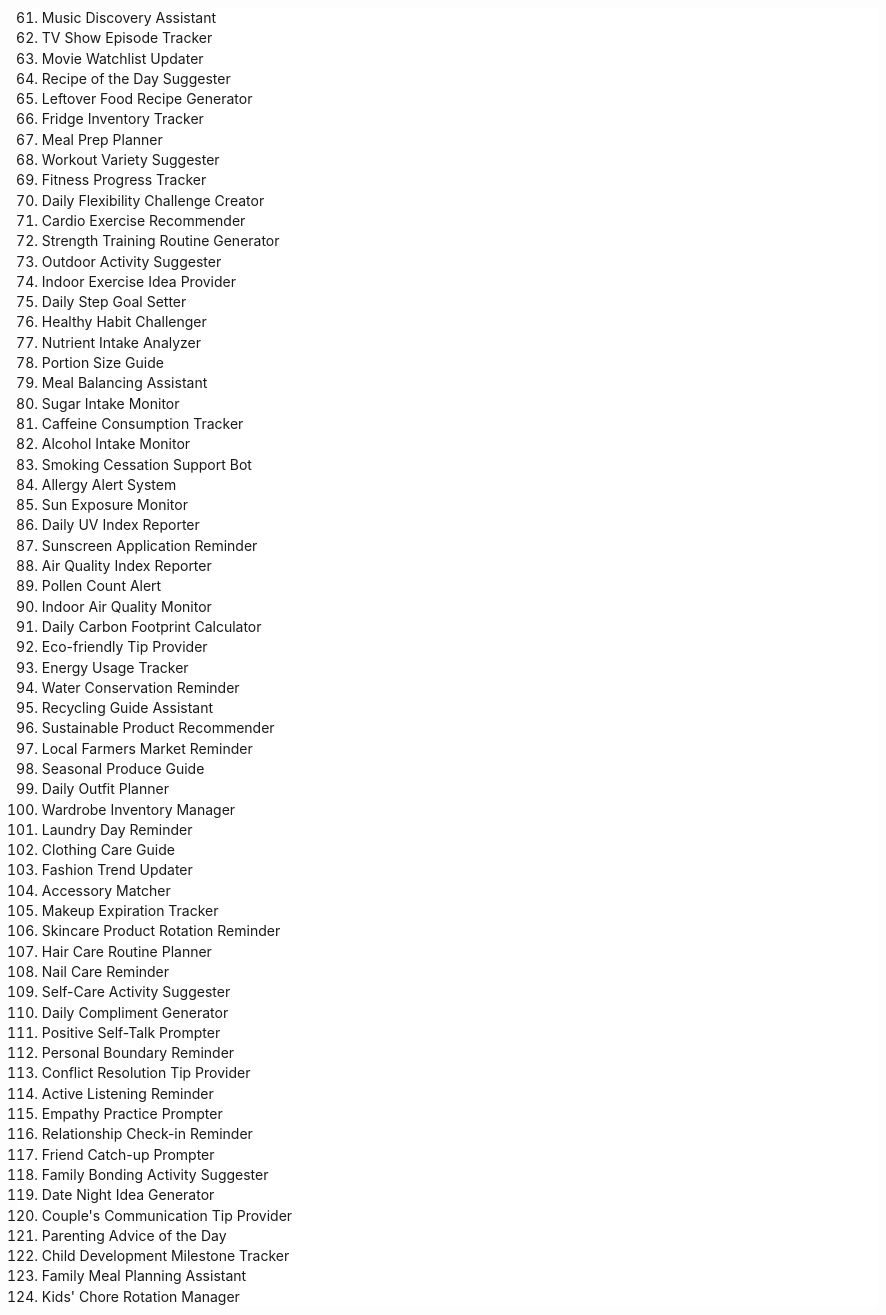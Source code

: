 61. Music Discovery Assistant
62. TV Show Episode Tracker
63. Movie Watchlist Updater
64. Recipe of the Day Suggester
65. Leftover Food Recipe Generator
66. Fridge Inventory Tracker
67. Meal Prep Planner
68. Workout Variety Suggester
69. Fitness Progress Tracker
70. Daily Flexibility Challenge Creator
71. Cardio Exercise Recommender
72. Strength Training Routine Generator
73. Outdoor Activity Suggester
74. Indoor Exercise Idea Provider
75. Daily Step Goal Setter
76. Healthy Habit Challenger
77. Nutrient Intake Analyzer
78. Portion Size Guide
79. Meal Balancing Assistant
80. Sugar Intake Monitor
81. Caffeine Consumption Tracker
82. Alcohol Intake Monitor
83. Smoking Cessation Support Bot
84. Allergy Alert System
85. Sun Exposure Monitor
86. Daily UV Index Reporter
87. Sunscreen Application Reminder
88. Air Quality Index Reporter
89. Pollen Count Alert
90. Indoor Air Quality Monitor
91. Daily Carbon Footprint Calculator
92. Eco-friendly Tip Provider
93. Energy Usage Tracker
94. Water Conservation Reminder
95. Recycling Guide Assistant
96. Sustainable Product Recommender
97. Local Farmers Market Reminder
98. Seasonal Produce Guide
99. Daily Outfit Planner
100. Wardrobe Inventory Manager
101. Laundry Day Reminder
102. Clothing Care Guide
103. Fashion Trend Updater
104. Accessory Matcher
105. Makeup Expiration Tracker
106. Skincare Product Rotation Reminder
107. Hair Care Routine Planner
108. Nail Care Reminder
109. Self-Care Activity Suggester
110. Daily Compliment Generator
111. Positive Self-Talk Prompter
112. Personal Boundary Reminder
113. Conflict Resolution Tip Provider
114. Active Listening Reminder
115. Empathy Practice Prompter
116. Relationship Check-in Reminder
117. Friend Catch-up Prompter
118. Family Bonding Activity Suggester
119. Date Night Idea Generator
120. Couple's Communication Tip Provider
121. Parenting Advice of the Day
122. Child Development Milestone Tracker
123. Family Meal Planning Assistant
124. Kids' Chore Rotation Manager